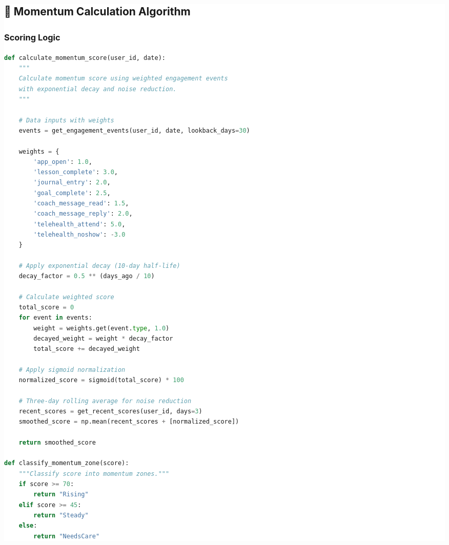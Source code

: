 
## 🔧 Momentum Calculation Algorithm

### **Scoring Logic**
```python
def calculate_momentum_score(user_id, date):
    """
    Calculate momentum score using weighted engagement events
    with exponential decay and noise reduction.
    """
    
    # Data inputs with weights
    events = get_engagement_events(user_id, date, lookback_days=30)
    
    weights = {
        'app_open': 1.0,
        'lesson_complete': 3.0,
        'journal_entry': 2.0,
        'goal_complete': 2.5,
        'coach_message_read': 1.5,
        'coach_message_reply': 2.0,
        'telehealth_attend': 5.0,
        'telehealth_noshow': -3.0
    }
    
    # Apply exponential decay (10-day half-life)
    decay_factor = 0.5 ** (days_ago / 10)
    
    # Calculate weighted score
    total_score = 0
    for event in events:
        weight = weights.get(event.type, 1.0)
        decayed_weight = weight * decay_factor
        total_score += decayed_weight
    
    # Apply sigmoid normalization
    normalized_score = sigmoid(total_score) * 100
    
    # Three-day rolling average for noise reduction
    recent_scores = get_recent_scores(user_id, days=3)
    smoothed_score = np.mean(recent_scores + [normalized_score])
    
    return smoothed_score

def classify_momentum_zone(score):
    """Classify score into momentum zones."""
    if score >= 70:
        return "Rising"
    elif score >= 45:
        return "Steady"
    else:
        return "NeedsCare"
```
